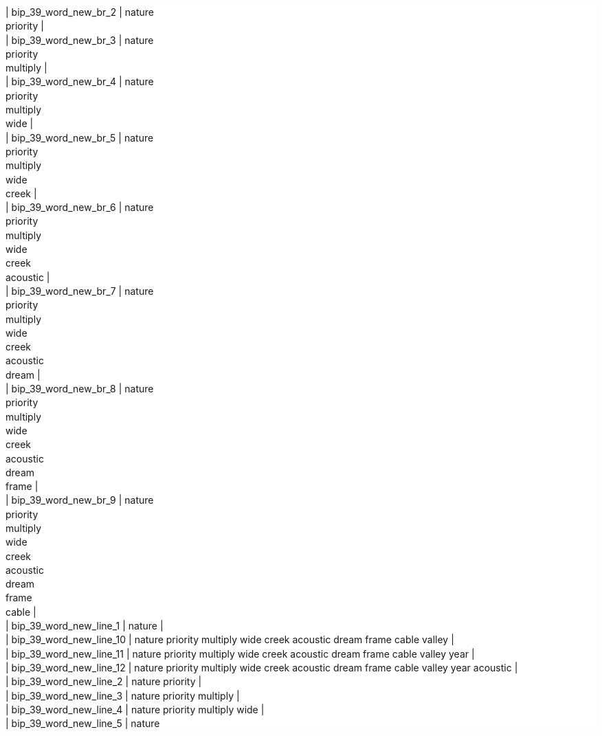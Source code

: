 | bip_39_word_new_br_2 | nature<br>priority |  
| bip_39_word_new_br_3 | nature<br>priority<br>multiply |  
| bip_39_word_new_br_4 | nature<br>priority<br>multiply<br>wide |  
| bip_39_word_new_br_5 | nature<br>priority<br>multiply<br>wide<br>creek |  
| bip_39_word_new_br_6 | nature<br>priority<br>multiply<br>wide<br>creek<br>acoustic |  
| bip_39_word_new_br_7 | nature<br>priority<br>multiply<br>wide<br>creek<br>acoustic<br>dream |  
| bip_39_word_new_br_8 | nature<br>priority<br>multiply<br>wide<br>creek<br>acoustic<br>dream<br>frame |  
| bip_39_word_new_br_9 | nature<br>priority<br>multiply<br>wide<br>creek<br>acoustic<br>dream<br>frame<br>cable |  
| bip_39_word_new_line_1 | nature |  
| bip_39_word_new_line_10 | nature
priority
multiply
wide
creek
acoustic
dream
frame
cable
valley |  
| bip_39_word_new_line_11 | nature
priority
multiply
wide
creek
acoustic
dream
frame
cable
valley
year |  
| bip_39_word_new_line_12 | nature
priority
multiply
wide
creek
acoustic
dream
frame
cable
valley
year
acoustic |  
| bip_39_word_new_line_2 | nature
priority |  
| bip_39_word_new_line_3 | nature
priority
multiply |  
| bip_39_word_new_line_4 | nature
priority
multiply
wide |  
| bip_39_word_new_line_5 | nature